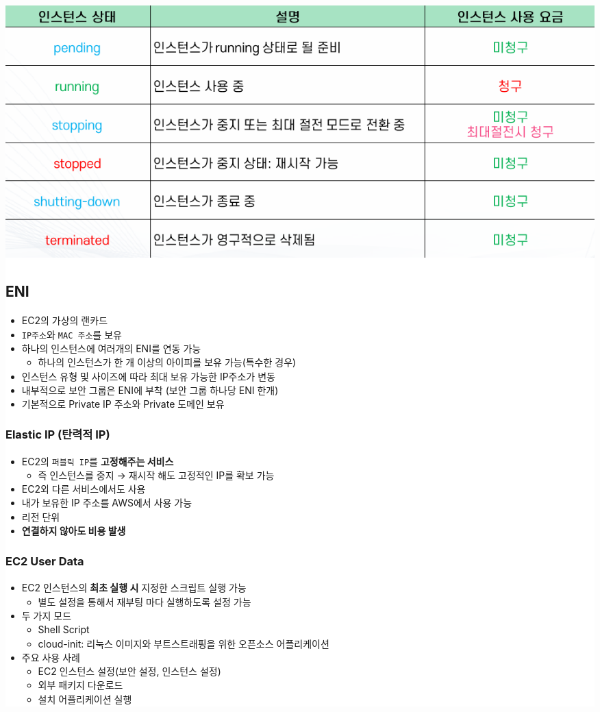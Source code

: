 ![image.png](/assets/img/chapter2/aws/aws_4_5.png)

## ENI

- EC2의 가상의 랜카드
- `IP주소`와 `MAC 주소`를 보유
- 하나의 인스턴스에 여러개의 ENI를 연동 가능
    - 하나의 인스턴스가 한 개 이상의 아이피를 보유 가능(특수한 경우)
- 인스턴스 유형 및 사이즈에 따라 최대 보유 가능한 IP주소가 변동
- 내부적으로 보안 그룹은 ENI에 부착 (보안 그룹 하나당 ENI 한개)
- 기본적으로 Private IP 주소와 Private 도메인 보유

### Elastic IP (탄력적 IP)

- EC2의 `퍼블릭 IP`를 **고정해주는 서비스**
    - 즉 인스턴스를 중지 → 재시작 해도 고정적인 IP를 확보 가능
- EC2외 다른 서비스에서도 사용
- 내가 보유한 IP 주소를 AWS에서 사용 가능
- 리전 단위
- **연결하지 않아도 비용 발생**

### EC2 User Data

- EC2 인스턴스의 **최초 실행 시** 지정한 스크립트 실행 가능
    - 별도 설정을 통해서 재부팅 마다 실행하도록 설정 가능
- 두 가지 모드
    - Shell Script
    - cloud-init: 리눅스 이미지와 부트스트래핑을 위한 오픈소스 어플리케이션
- 주요 사용 사례
    - EC2 인스턴스 설정(보안 설정, 인스턴스 설정)
    - 외부 패키지 다운로드
    - 설치 어플리케이션 실행
